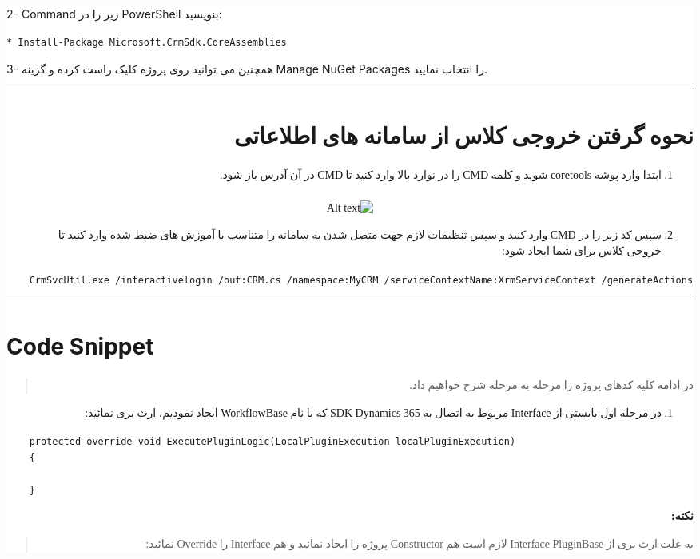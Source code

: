 2- Command زیر را در PowerShell بنویسید:

<div style = "direction:ltr; text-align:left; font-family:IranSans;" dir="ltr">

    * Install-Package Microsoft.CrmSdk.CoreAssemblies

</div>

3- همچنین می توانید روی پروژه کلیک راست کرده و گزینه Manage NuGet Packages را انتخاب نمایید.

</div>

---

<div dir="rtl" style="font-family:IranSans;">

# نحوه گرفتن خروجی کلاس از سامانه های اطلاعاتی

1. ابتدا وارد پوشه coretools شوید و کلمه CMD را در نوارد بالا وارد کنید تا CMD در آن آدرس باز شود.

<div style="text-align:center; margin-top: 20px;">

![Alt text](image.png)

</div>

2. سپس کد زیر را در CMD وارد کنید و سپس تنظیمات لازم جهت متصل شدن به سامانه را متناسب با آموزش های ضبط شده وارد کنید تا خروجی کلاس برای شما ایجاد شود:

<div dir = "ltr" style="font-family:IranSans;">

        CrmSvcUtil.exe /interactivelogin /out:CRM.cs /namespace:MyCRM /serviceContextName:XrmServiceContext /generateActions

</div>

</div>

---


# Code Snippet
<div dir = "rtl" style="font-family:IranSans;">

> در ادامه کلیه کدهای پروژه را مرحله به مرحله شرح خواهیم داد. 

1. در مرحله اول بایستی از Interface مربوط به اتصال به SDK Dynamics 365 که با نام WorkflowBase ایجاد نمودیم، ارث بری نمائید:

<div dir = "ltr" style="font-family:IranSans;">

        protected override void ExecutePluginLogic(LocalPluginExecution localPluginExecution)
        {

        }    
</div>

**نکته:**
> به علت ارث بری از Interface PluginBase لازم است هم Constructor پروژه را ایجاد نمائید و هم Interface را Override نمائید:
